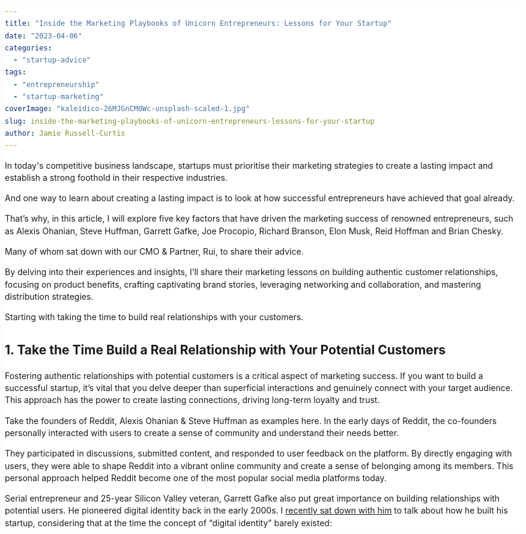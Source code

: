 ```yaml
---
title: "Inside the Marketing Playbooks of Unicorn Entrepreneurs: Lessons for Your Startup"
date: "2023-04-06"
categories:
  - "startup-advice"
tags:
  - "entrepreneurship"
  - "startup-marketing"
coverImage: "kaleidico-26MJGnCM0Wc-unsplash-scaled-1.jpg"
slug: inside-the-marketing-playbooks-of-unicorn-entrepreneurs-lessons-for-your-startup
author: Jamie Russell-Curtis
---
```


In today's competitive business landscape, startups must prioritise their marketing strategies to create a lasting impact and establish a strong foothold in their respective industries.

And one way to learn about creating a lasting impact is to look at how successful entrepreneurs have achieved that goal already.

That’s why, in this article, I will explore five key factors that have driven the marketing success of renowned entrepreneurs, such as Alexis Ohanian, Steve Huffman, Garrett Gafke, Joe Procopio, Richard Branson, Elon Musk, Reid Hoffman and Brian Chesky.

Many of whom sat down with our CMO & Partner, Rui, to share their advice.

By delving into their experiences and insights, I’ll share their marketing lessons on building authentic customer relationships, focusing on product benefits, crafting captivating brand stories, leveraging networking and collaboration, and mastering distribution strategies.

Starting with taking the time to build real relationships with your customers.

## 1\. Take the Time Build a Real Relationship with Your Potential Customers

Fostering authentic relationships with potential customers is a critical aspect of marketing success. If you want to build a successful startup, it’s vital that you delve deeper than superficial interactions and genuinely connect with your target audience. This approach has the power to create lasting connections, driving long-term loyalty and trust.

Take the founders of Reddit, Alexis Ohanian & Steve Huffman as examples here. In the early days of Reddit, the co-founders personally interacted with users to create a sense of community and understand their needs better.

They participated in discussions, submitted content, and responded to user feedback on the platform. By directly engaging with users, they were able to shape Reddit into a vibrant online community and create a sense of belonging among its members. This personal approach helped Reddit become one of the most popular social media platforms today.

Serial entrepreneur and 25-year Silicon Valley veteran, Garrett Gafke also put great importance on building relationships with potential users. He pioneered digital identity back in the early 2000s. I [recently sat down with him](https://altar.io/lessons-learned-from-over-25-years-in-silicon-valley-founder-story/) to talk about how he built his startup, considering that at the time the concept of “digital identity” barely existed:
